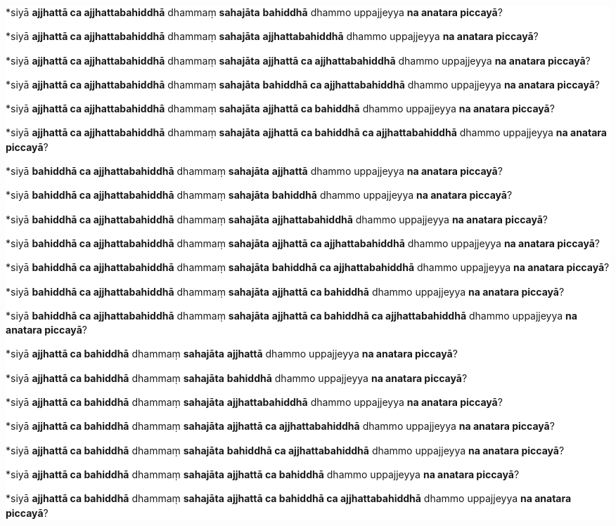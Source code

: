    *siyā **ajjhattā ca ajjhattabahiddhā** dhammaṃ **sahajāta** **bahiddhā** dhammo uppajjeyya **na anatara piccayā**?

   *siyā **ajjhattā ca ajjhattabahiddhā** dhammaṃ **sahajāta** **ajjhattabahiddhā** dhammo uppajjeyya **na anatara piccayā**?

   *siyā **ajjhattā ca ajjhattabahiddhā** dhammaṃ **sahajāta** **ajjhattā ca ajjhattabahiddhā** dhammo uppajjeyya **na anatara piccayā**?

   *siyā **ajjhattā ca ajjhattabahiddhā** dhammaṃ **sahajāta** **bahiddhā ca ajjhattabahiddhā** dhammo uppajjeyya **na anatara piccayā**?

   *siyā **ajjhattā ca ajjhattabahiddhā** dhammaṃ **sahajāta** **ajjhattā ca bahiddhā** dhammo uppajjeyya **na anatara piccayā**?

   *siyā **ajjhattā ca ajjhattabahiddhā** dhammaṃ **sahajāta** **ajjhattā ca bahiddhā ca ajjhattabahiddhā** dhammo uppajjeyya **na anatara piccayā**?

   *siyā **bahiddhā ca ajjhattabahiddhā** dhammaṃ **sahajāta** **ajjhattā** dhammo uppajjeyya **na anatara piccayā**?

   *siyā **bahiddhā ca ajjhattabahiddhā** dhammaṃ **sahajāta** **bahiddhā** dhammo uppajjeyya **na anatara piccayā**?

   *siyā **bahiddhā ca ajjhattabahiddhā** dhammaṃ **sahajāta** **ajjhattabahiddhā** dhammo uppajjeyya **na anatara piccayā**?

   *siyā **bahiddhā ca ajjhattabahiddhā** dhammaṃ **sahajāta** **ajjhattā ca ajjhattabahiddhā** dhammo uppajjeyya **na anatara piccayā**?

   *siyā **bahiddhā ca ajjhattabahiddhā** dhammaṃ **sahajāta** **bahiddhā ca ajjhattabahiddhā** dhammo uppajjeyya **na anatara piccayā**?

   *siyā **bahiddhā ca ajjhattabahiddhā** dhammaṃ **sahajāta** **ajjhattā ca bahiddhā** dhammo uppajjeyya **na anatara piccayā**?

   *siyā **bahiddhā ca ajjhattabahiddhā** dhammaṃ **sahajāta** **ajjhattā ca bahiddhā ca ajjhattabahiddhā** dhammo uppajjeyya **na anatara piccayā**?

   *siyā **ajjhattā ca bahiddhā** dhammaṃ **sahajāta** **ajjhattā** dhammo uppajjeyya **na anatara piccayā**?

   *siyā **ajjhattā ca bahiddhā** dhammaṃ **sahajāta** **bahiddhā** dhammo uppajjeyya **na anatara piccayā**?

   *siyā **ajjhattā ca bahiddhā** dhammaṃ **sahajāta** **ajjhattabahiddhā** dhammo uppajjeyya **na anatara piccayā**?

   *siyā **ajjhattā ca bahiddhā** dhammaṃ **sahajāta** **ajjhattā ca ajjhattabahiddhā** dhammo uppajjeyya **na anatara piccayā**?

   *siyā **ajjhattā ca bahiddhā** dhammaṃ **sahajāta** **bahiddhā ca ajjhattabahiddhā** dhammo uppajjeyya **na anatara piccayā**?

   *siyā **ajjhattā ca bahiddhā** dhammaṃ **sahajāta** **ajjhattā ca bahiddhā** dhammo uppajjeyya **na anatara piccayā**?

   *siyā **ajjhattā ca bahiddhā** dhammaṃ **sahajāta** **ajjhattā ca bahiddhā ca ajjhattabahiddhā** dhammo uppajjeyya **na anatara piccayā**?
